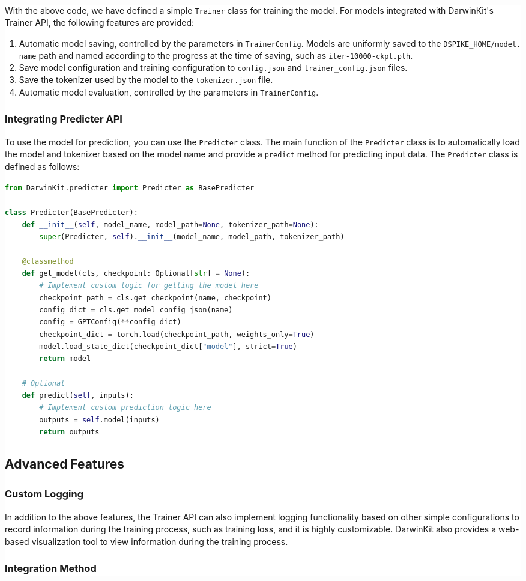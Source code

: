 With the above code, we have defined a simple `Trainer` class for training the model. For models integrated with DarwinKit's Trainer API, the following features are provided:

1. Automatic model saving, controlled by the parameters in `TrainerConfig`. Models are uniformly saved to the `DSPIKE_HOME/model.name` path and named according to the progress at the time of saving, such as `iter-10000-ckpt.pth`.
2. Save model configuration and training configuration to `config.json` and `trainer_config.json` files.
3. Save the tokenizer used by the model to the `tokenizer.json` file.
4. Automatic model evaluation, controlled by the parameters in `TrainerConfig`.

### Integrating Predicter API

To use the model for prediction, you can use the `Predicter` class. The main function of the `Predicter` class is to automatically load the model and tokenizer based on the model name and provide a `predict` method for predicting input data. The `Predicter` class is defined as follows:

```python
from DarwinKit.predicter import Predicter as BasePredicter

class Predicter(BasePredicter):
    def __init__(self, model_name, model_path=None, tokenizer_path=None):
        super(Predicter, self).__init__(model_name, model_path, tokenizer_path)

    @classmethod
    def get_model(cls, checkpoint: Optional[str] = None):
        # Implement custom logic for getting the model here
        checkpoint_path = cls.get_checkpoint(name, checkpoint)
        config_dict = cls.get_model_config_json(name)
        config = GPTConfig(**config_dict)
        checkpoint_dict = torch.load(checkpoint_path, weights_only=True)
        model.load_state_dict(checkpoint_dict["model"], strict=True)
        return model
    
    # Optional
    def predict(self, inputs):
        # Implement custom prediction logic here
        outputs = self.model(inputs)
        return outputs
```

## Advanced Features

### Custom Logging

In addition to the above features, the Trainer API can also implement logging functionality based on other simple configurations to record information during the training process, such as training loss, and it is highly customizable. DarwinKit also provides a web-based visualization tool to view information during the training process.

### Integration Method
